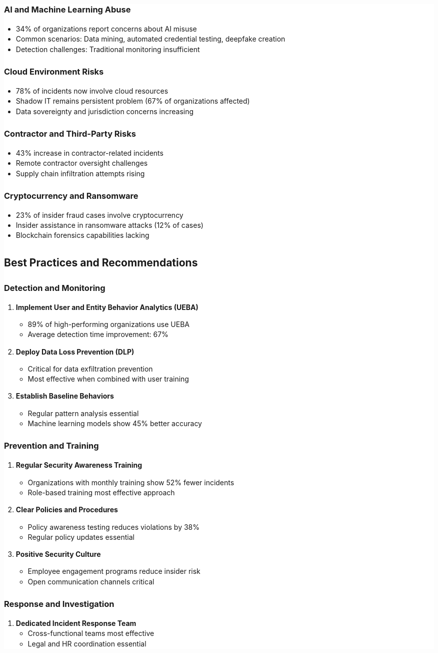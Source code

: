 ### AI and Machine Learning Abuse
- 34% of organizations report concerns about AI misuse
- Common scenarios: Data mining, automated credential testing, deepfake creation
- Detection challenges: Traditional monitoring insufficient

### Cloud Environment Risks
- 78% of incidents now involve cloud resources
- Shadow IT remains persistent problem (67% of organizations affected)
- Data sovereignty and jurisdiction concerns increasing

### Contractor and Third-Party Risks
- 43% increase in contractor-related incidents
- Remote contractor oversight challenges
- Supply chain infiltration attempts rising

### Cryptocurrency and Ransomware
- 23% of insider fraud cases involve cryptocurrency
- Insider assistance in ransomware attacks (12% of cases)
- Blockchain forensics capabilities lacking

## Best Practices and Recommendations

### Detection and Monitoring
1. **Implement User and Entity Behavior Analytics (UEBA)**
   - 89% of high-performing organizations use UEBA
   - Average detection time improvement: 67%

2. **Deploy Data Loss Prevention (DLP)**
   - Critical for data exfiltration prevention
   - Most effective when combined with user training

3. **Establish Baseline Behaviors**
   - Regular pattern analysis essential
   - Machine learning models show 45% better accuracy

### Prevention and Training
1. **Regular Security Awareness Training**
   - Organizations with monthly training show 52% fewer incidents
   - Role-based training most effective approach

2. **Clear Policies and Procedures**
   - Policy awareness testing reduces violations by 38%
   - Regular policy updates essential

3. **Positive Security Culture**
   - Employee engagement programs reduce insider risk
   - Open communication channels critical

### Response and Investigation
1. **Dedicated Incident Response Team**
   - Cross-functional teams most effective
   - Legal and HR coordination essential
